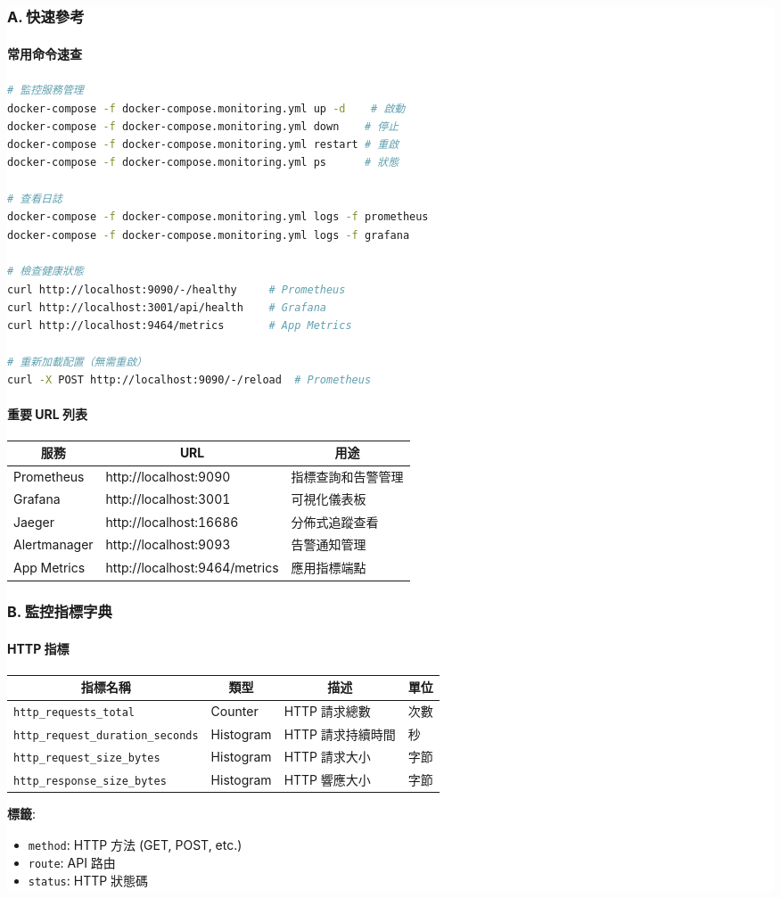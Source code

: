 ### A. 快速參考

#### 常用命令速查

```bash
# 監控服務管理
docker-compose -f docker-compose.monitoring.yml up -d    # 啟動
docker-compose -f docker-compose.monitoring.yml down    # 停止
docker-compose -f docker-compose.monitoring.yml restart # 重啟
docker-compose -f docker-compose.monitoring.yml ps      # 狀態

# 查看日誌
docker-compose -f docker-compose.monitoring.yml logs -f prometheus
docker-compose -f docker-compose.monitoring.yml logs -f grafana

# 檢查健康狀態
curl http://localhost:9090/-/healthy     # Prometheus
curl http://localhost:3001/api/health    # Grafana
curl http://localhost:9464/metrics       # App Metrics

# 重新加載配置（無需重啟）
curl -X POST http://localhost:9090/-/reload  # Prometheus
```

#### 重要 URL 列表

| 服務 | URL | 用途 |
|------|-----|------|
| Prometheus | http://localhost:9090 | 指標查詢和告警管理 |
| Grafana | http://localhost:3001 | 可視化儀表板 |
| Jaeger | http://localhost:16686 | 分佈式追蹤查看 |
| Alertmanager | http://localhost:9093 | 告警通知管理 |
| App Metrics | http://localhost:9464/metrics | 應用指標端點 |

### B. 監控指標字典

#### HTTP 指標

| 指標名稱 | 類型 | 描述 | 單位 |
|---------|------|------|------|
| `http_requests_total` | Counter | HTTP 請求總數 | 次數 |
| `http_request_duration_seconds` | Histogram | HTTP 請求持續時間 | 秒 |
| `http_request_size_bytes` | Histogram | HTTP 請求大小 | 字節 |
| `http_response_size_bytes` | Histogram | HTTP 響應大小 | 字節 |

**標籤**:
- `method`: HTTP 方法 (GET, POST, etc.)
- `route`: API 路由
- `status`: HTTP 狀態碼
